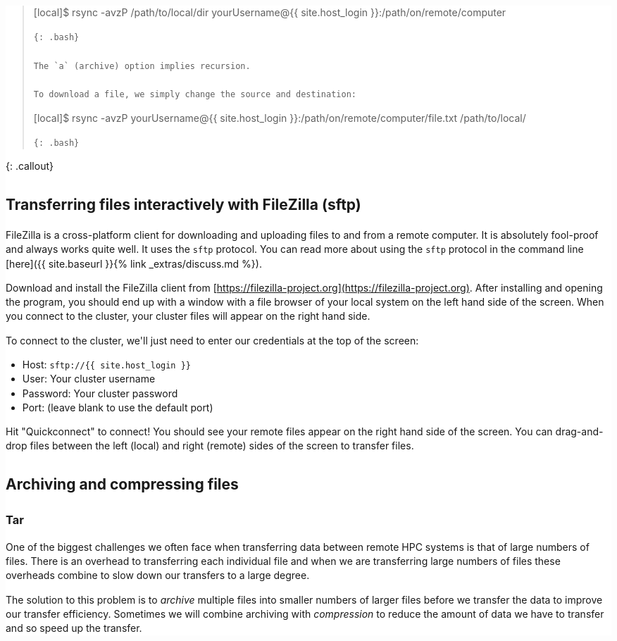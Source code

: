 > [local]$ rsync -avzP /path/to/local/dir yourUsername@{{ site.host_login }}:/path/on/remote/computer
> ```
> {: .bash}
>
> The `a` (archive) option implies recursion.
>
> To download a file, we simply change the source and destination:
> ```
> [local]$ rsync -avzP yourUsername@{{ site.host_login }}:/path/on/remote/computer/file.txt /path/to/local/
> ```
> {: .bash}
{: .callout}

## Transferring files interactively with FileZilla (sftp)

FileZilla is a cross-platform client for downloading and uploading files to and from a remote
computer. It is absolutely fool-proof and always works quite well. It uses the `sftp`
protocol. You can read more about using the `sftp` protocol in the command line [here]({{ site.baseurl }}{% link _extras/discuss.md %}).

Download and install the FileZilla client from
[https://filezilla-project.org](https://filezilla-project.org). After installing and opening the
program, you should end up with a window with a file browser of your local system on the left hand
side of the screen. When you connect to the cluster, your cluster files will appear on the right
hand side.

To connect to the cluster, we'll just need to enter our credentials at the top of the screen:

* Host: `sftp://{{ site.host_login }}`
* User: Your cluster username
* Password: Your cluster password
* Port: (leave blank to use the default port)

Hit "Quickconnect" to connect! You should see your remote files appear on the right hand side of the
screen. You can drag-and-drop files between the left (local) and right (remote) sides of the screen
to transfer files.

## Archiving and compressing files
### Tar
One of the biggest challenges we often face when transferring data between remote HPC systems
is that of large numbers of files. There is an overhead to transferring each individual file
and when we are transferring large numbers of files these overheads combine to slow down our
transfers to a large degree.

The solution to this problem is to *archive* multiple files into smaller numbers of larger files
before we transfer the data to improve our transfer efficiency. Sometimes we will combine
archiving with *compression* to reduce the amount of data we have to transfer and so speed up
the transfer.
